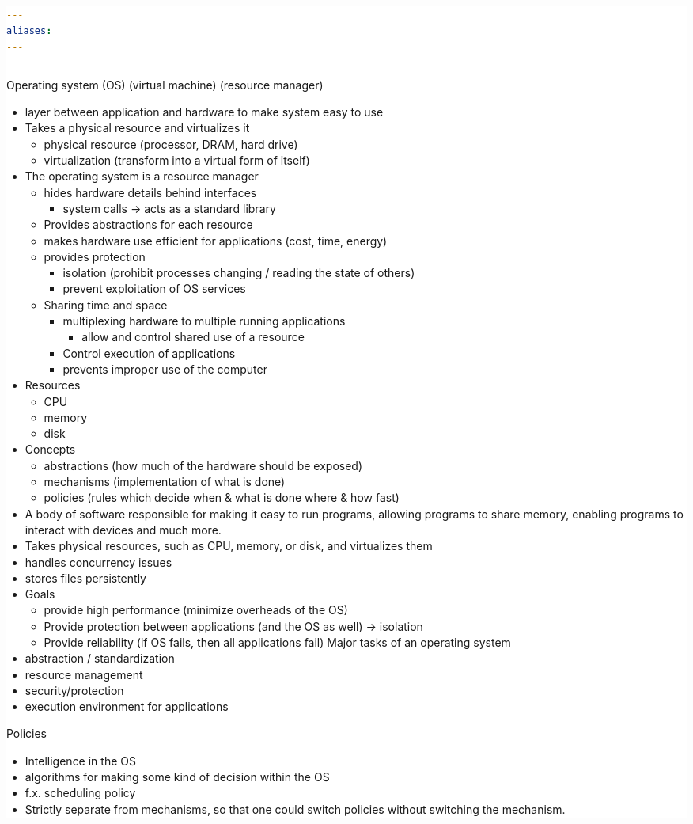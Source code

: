 ```yaml
---
aliases:
---
```

-------




Operating system (OS) (virtual machine) (resource manager)
- layer between application and hardware to make system easy to use
- Takes a physical resource and virtualizes it
	- physical resource (processor, DRAM, hard drive)
	- virtualization (transform into a virtual form of itself)
- The operating system is a resource manager
	- hides hardware details behind interfaces
		- system calls -> acts as a standard library
	- Provides abstractions for each resource
	- makes hardware use efficient for applications (cost, time, energy)
	- provides protection
		- isolation (prohibit processes changing / reading the state of others)
		- prevent exploitation of OS services
	- Sharing time and space
		- multiplexing hardware to multiple running applications
			- allow and control shared use of a resource
		- Control execution of applications
		- prevents improper use of the computer
- Resources
	- CPU
	- memory
	- disk
- Concepts
	- abstractions (how much of the hardware should be exposed)
	- mechanisms   (implementation of what is done)
	- policies     (rules which decide when & what is done where & how fast)
- A body of software responsible for making it easy to run programs, allowing programs to share memory, enabling programs to interact with devices and much more.
- Takes physical resources, such as CPU, memory, or disk, and virtualizes them
- handles concurrency issues
- stores files persistently
- Goals
	- provide high performance (minimize overheads of the OS)
	- Provide protection between applications (and the OS as well) -> isolation
	- Provide reliability (if OS fails, then all applications fail)
Major tasks of an operating system
- abstraction / standardization
- resource management
- security/protection
- execution environment for applications

Policies
- Intelligence in the OS
- algorithms for making some kind of decision within the OS
- f.x. scheduling policy
- Strictly separate from mechanisms, so that one could switch policies without switching the mechanism.

